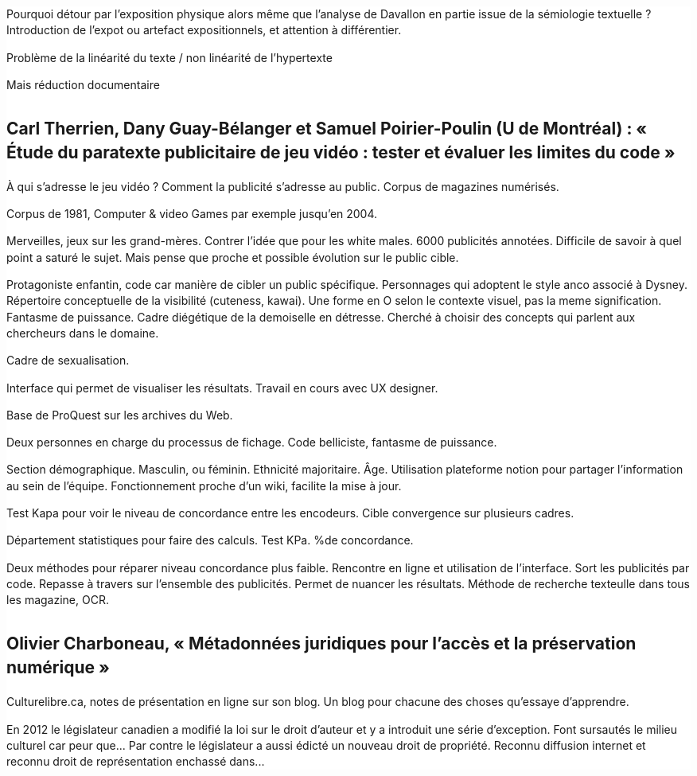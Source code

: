



Pourquoi détour par l’exposition physique alors même que l’analyse de Davallon en partie issue de la sémiologie textuelle ? Introduction de l’expot ou artefact expositionnels, et attention à différentier.

Problème de la linéarité du texte / non linéarité de l’hypertexte

Mais réduction documentaire

## Carl Therrien, Dany Guay-Bélanger et Samuel Poirier-Poulin (U de Montréal) : « Étude du paratexte publicitaire de jeu vidéo : tester et évaluer les limites du code »

À qui s’adresse le jeu vidéo ? Comment la publicité s’adresse au public. Corpus de magazines numérisés.

Corpus de 1981, Computer & video Games par exemple jusqu’en 2004.

Merveilles, jeux sur les grand-mères. Contrer l’idée que pour les white males. 6000 publicités annotées. Difficile de savoir à quel point a saturé le sujet. Mais pense que proche et possible évolution sur le public cible.

Protagoniste enfantin, code car manière de cibler un public spécifique. Personnages qui adoptent le style anco associé à Dysney. Répertoire conceptuelle de la visibilité (cuteness, kawai). Une forme en O selon le contexte visuel, pas la meme signification. Fantasme de puissance. Cadre diégétique de la demoiselle en détresse. Cherché à choisir des concepts qui parlent aux chercheurs dans le domaine.

Cadre de sexualisation. 

Interface qui permet de visualiser les résultats. Travail en cours avec UX designer.

Base de ProQuest sur les archives du Web.

Deux personnes en charge du processus de fichage. Code belliciste, fantasme de puissance.

Section démographique. Masculin, ou féminin. Ethnicité majoritaire. Âge. Utilisation plateforme notion pour partager l’information au sein de l’équipe. Fonctionnement proche d’un wiki, facilite la mise à jour.

Test Kapa pour voir le niveau de concordance entre les encodeurs. Cible convergence sur plusieurs cadres.

Département statistiques pour faire des calculs. Test KPa. %de concordance.

Deux méthodes pour réparer niveau concordance plus faible. Rencontre en ligne et utilisation de l’interface. Sort les publicités par code. Repasse à travers sur l’ensemble des publicités. Permet de nuancer les résultats. Méthode de recherche texteulle dans tous les magazine, OCR.

## Olivier Charboneau, « Métadonnées juridiques pour l’accès et la préservation numérique »

Culturelibre.ca, notes de présentation en ligne sur son blog. Un blog pour chacune des choses qu’essaye d’apprendre.

En 2012 le législateur canadien a modifié la loi sur le droit d’auteur et y a introduit une série d’exception. Font sursautés le milieu culturel car peur que... Par contre le législateur a aussi édicté un nouveau droit de propriété. Reconnu diffusion internet et reconnu droit de représentation enchassé dans...
